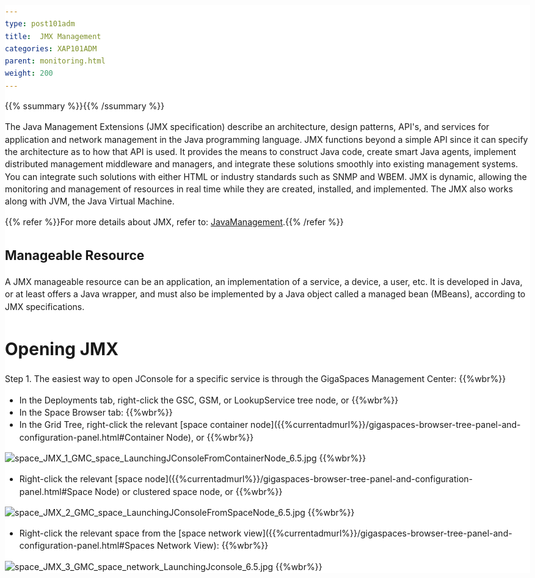 ```yaml
---
type: post101adm
title:  JMX Management
categories: XAP101ADM
parent: monitoring.html
weight: 200
---
```


{{% ssummary %}}{{% /ssummary %}}



The Java Management Extensions (JMX specification) describe an architecture, design patterns, API's, and services for application and network management in the Java programming language. JMX functions beyond a simple API since it can specify the architecture as to how that API is used. It provides the means to construct Java code, create smart Java agents, implement distributed management middleware and managers, and integrate these solutions smoothly into existing management systems. You can integrate such solutions with either HTML or industry standards such as SNMP and WBEM. JMX is dynamic, allowing the monitoring and management of resources in real time while they are created, installed, and implemented. The JMX also works along with JVM, the Java Virtual Machine.

{{% refer %}}For more details about JMX, refer to: [JavaManagement](http://java.sun.com/products/JavaManagement/).{{% /refer %}}

## Manageable Resource

A JMX manageable resource can be an application, an implementation of a service, a device, a user, etc. It is developed in Java, or at least offers a Java wrapper, and must also be implemented by a Java object called a managed bean (MBeans), according to JMX specifications.

# Opening JMX

Step 1. The easiest way to open JConsole for a specific service is through the GigaSpaces Management Center: {{%wbr%}}
 - In the Deployments tab, right-click the GSC, GSM, or LookupService tree node, or {{%wbr%}}
 - In the Space Browser tab: {{%wbr%}}
 - In the Grid Tree, right-click the relevant [space container node]({{%currentadmurl%}}/gigaspaces-browser-tree-panel-and-configuration-panel.html#Container Node), or {{%wbr%}}

![space_JMX_1_GMC_space_LaunchingJConsoleFromContainerNode_6.5.jpg](/attachment_files/space_JMX_1_GMC_space_LaunchingJConsoleFromContainerNode_6.5.jpg) {{%wbr%}}

 - Right-click the relevant [space node]({{%currentadmurl%}}/gigaspaces-browser-tree-panel-and-configuration-panel.html#Space Node) or clustered space node, or {{%wbr%}}

![space_JMX_2_GMC_space_LaunchingJConsoleFromSpaceNode_6.5.jpg](/attachment_files/space_JMX_2_GMC_space_LaunchingJConsoleFromSpaceNode_6.5.jpg) {{%wbr%}}

 - Right-click the relevant space from the [space network view]({{%currentadmurl%}}/gigaspaces-browser-tree-panel-and-configuration-panel.html#Spaces Network View): {{%wbr%}}

![space_JMX_3_GMC_space_network_LaunchingJconsole_6.5.jpg](/attachment_files/space_JMX_3_GMC_space_network_LaunchingJconsole_6.5.jpg)  {{%wbr%}}
